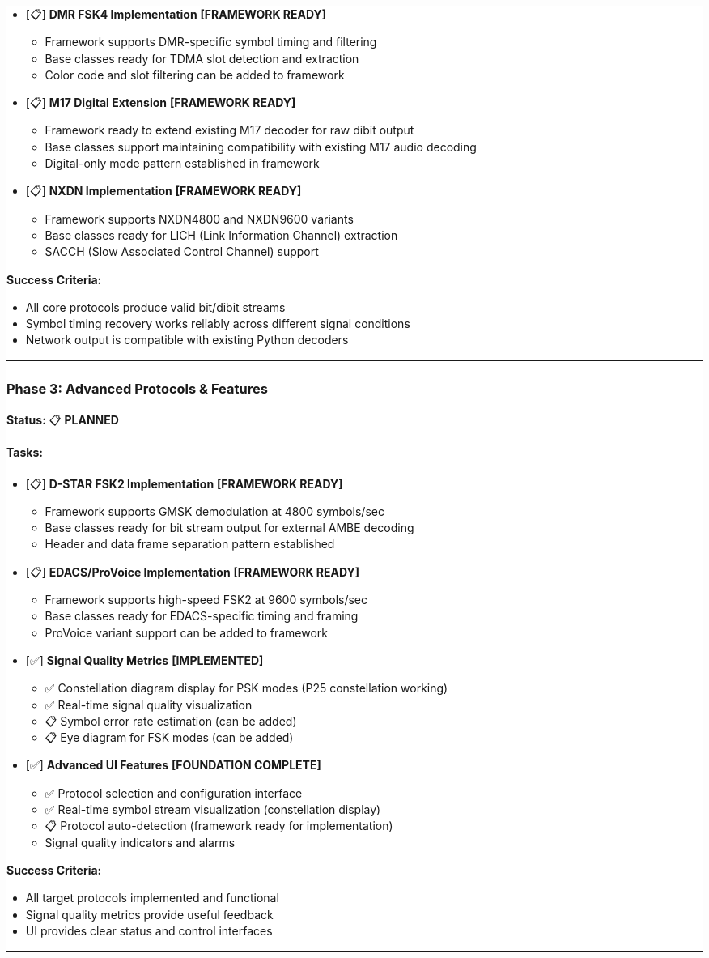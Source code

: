 - [📋] **DMR FSK4 Implementation** **[FRAMEWORK READY]**
  - Framework supports DMR-specific symbol timing and filtering
  - Base classes ready for TDMA slot detection and extraction
  - Color code and slot filtering can be added to framework

- [📋] **M17 Digital Extension** **[FRAMEWORK READY]**
  - Framework ready to extend existing M17 decoder for raw dibit output
  - Base classes support maintaining compatibility with existing M17 audio decoding
  - Digital-only mode pattern established in framework

- [📋] **NXDN Implementation** **[FRAMEWORK READY]**
  - Framework supports NXDN4800 and NXDN9600 variants
  - Base classes ready for LICH (Link Information Channel) extraction
  - SACCH (Slow Associated Control Channel) support

**Success Criteria:**
- All core protocols produce valid bit/dibit streams
- Symbol timing recovery works reliably across different signal conditions
- Network output is compatible with existing Python decoders

---

### **Phase 3: Advanced Protocols & Features**
**Status:** 📋 **PLANNED**

#### **Tasks:**
- [📋] **D-STAR FSK2 Implementation** **[FRAMEWORK READY]**
  - Framework supports GMSK demodulation at 4800 symbols/sec
  - Base classes ready for bit stream output for external AMBE decoding
  - Header and data frame separation pattern established

- [📋] **EDACS/ProVoice Implementation** **[FRAMEWORK READY]**
  - Framework supports high-speed FSK2 at 9600 symbols/sec
  - Base classes ready for EDACS-specific timing and framing
  - ProVoice variant support can be added to framework

- [✅] **Signal Quality Metrics** **[IMPLEMENTED]**
  - ✅ Constellation diagram display for PSK modes (P25 constellation working)
  - ✅ Real-time signal quality visualization
  - 📋 Symbol error rate estimation (can be added)
  - 📋 Eye diagram for FSK modes (can be added)

- [✅] **Advanced UI Features** **[FOUNDATION COMPLETE]**
  - ✅ Protocol selection and configuration interface
  - ✅ Real-time symbol stream visualization (constellation display)
  - 📋 Protocol auto-detection (framework ready for implementation)
  - Signal quality indicators and alarms

**Success Criteria:**
- All target protocols implemented and functional
- Signal quality metrics provide useful feedback
- UI provides clear status and control interfaces

---
